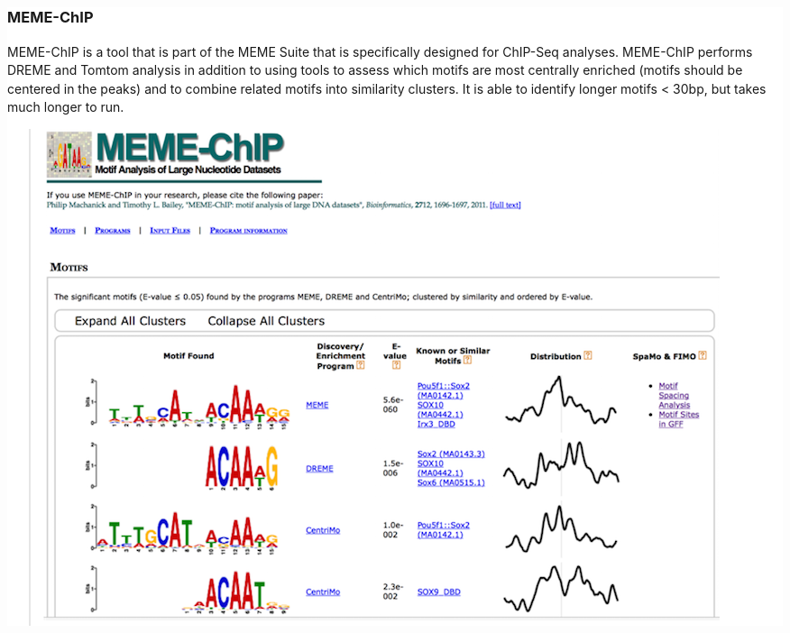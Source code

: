 
### MEME-ChIP

MEME-ChIP is a tool that is part of the MEME Suite that is specifically designed for ChIP-Seq analyses. MEME-ChIP performs DREME and Tomtom analysis in addition to using tools to assess which motifs are most centrally enriched (motifs should be centered in the peaks) and to combine related motifs into similarity clusters. It is able to identify longer motifs < 30bp, but takes much longer to run.

> ![](../img/meme_chip_output.png)

